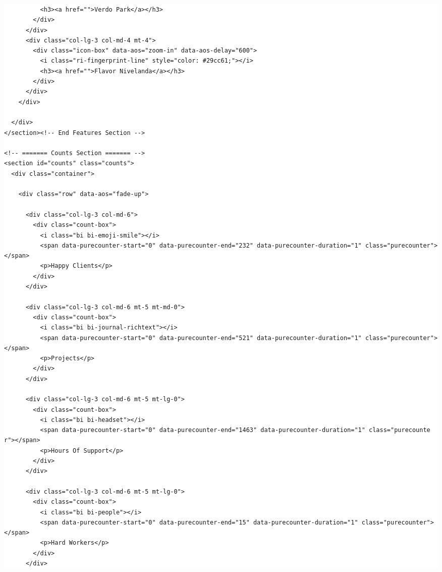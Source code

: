               <h3><a href="">Verdo Park</a></h3>
            </div>
          </div>
          <div class="col-lg-3 col-md-4 mt-4">
            <div class="icon-box" data-aos="zoom-in" data-aos-delay="600">
              <i class="ri-fingerprint-line" style="color: #29cc61;"></i>
              <h3><a href="">Flavor Nivelanda</a></h3>
            </div>
          </div>
        </div>

      </div>
    </section><!-- End Features Section -->

    <!-- ======= Counts Section ======= -->
    <section id="counts" class="counts">
      <div class="container">

        <div class="row" data-aos="fade-up">

          <div class="col-lg-3 col-md-6">
            <div class="count-box">
              <i class="bi bi-emoji-smile"></i>
              <span data-purecounter-start="0" data-purecounter-end="232" data-purecounter-duration="1" class="purecounter"></span>
              <p>Happy Clients</p>
            </div>
          </div>

          <div class="col-lg-3 col-md-6 mt-5 mt-md-0">
            <div class="count-box">
              <i class="bi bi-journal-richtext"></i>
              <span data-purecounter-start="0" data-purecounter-end="521" data-purecounter-duration="1" class="purecounter"></span>
              <p>Projects</p>
            </div>
          </div>

          <div class="col-lg-3 col-md-6 mt-5 mt-lg-0">
            <div class="count-box">
              <i class="bi bi-headset"></i>
              <span data-purecounter-start="0" data-purecounter-end="1463" data-purecounter-duration="1" class="purecounter"></span>
              <p>Hours Of Support</p>
            </div>
          </div>

          <div class="col-lg-3 col-md-6 mt-5 mt-lg-0">
            <div class="count-box">
              <i class="bi bi-people"></i>
              <span data-purecounter-start="0" data-purecounter-end="15" data-purecounter-duration="1" class="purecounter"></span>
              <p>Hard Workers</p>
            </div>
          </div>
